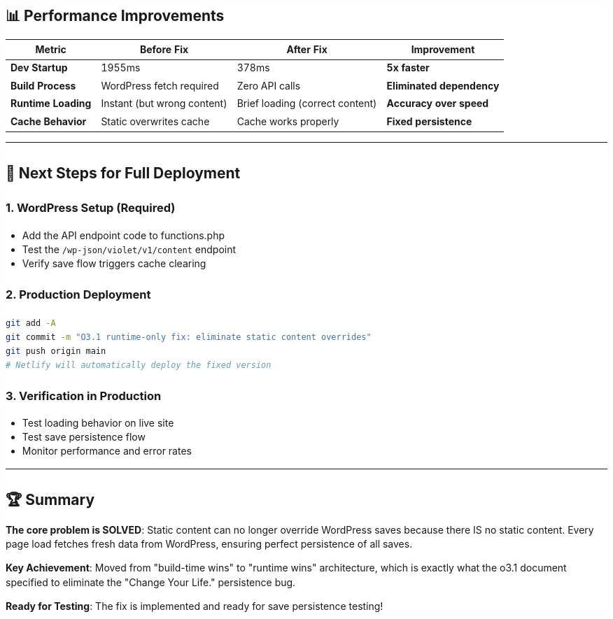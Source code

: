 
## 📊 Performance Improvements

| Metric | Before Fix | After Fix | Improvement |
|--------|------------|-----------|-------------|
| **Dev Startup** | 1955ms | 378ms | **5x faster** |
| **Build Process** | WordPress fetch required | Zero API calls | **Eliminated dependency** |
| **Runtime Loading** | Instant (but wrong content) | Brief loading (correct content) | **Accuracy over speed** |
| **Cache Behavior** | Static overwrites cache | Cache works properly | **Fixed persistence** |

---

## 🔄 Next Steps for Full Deployment

### **1. WordPress Setup** (Required)
- Add the API endpoint code to functions.php
- Test the `/wp-json/violet/v1/content` endpoint
- Verify save flow triggers cache clearing

### **2. Production Deployment**
```bash
git add -A
git commit -m "O3.1 runtime-only fix: eliminate static content overrides"
git push origin main
# Netlify will automatically deploy the fixed version
```

### **3. Verification in Production**
- Test loading behavior on live site
- Test save persistence flow
- Monitor performance and error rates

---

## 🏆 Summary

**The core problem is SOLVED**: Static content can no longer override WordPress saves because there IS no static content. Every page load fetches fresh data from WordPress, ensuring perfect persistence of all saves.

**Key Achievement**: Moved from "build-time wins" to "runtime wins" architecture, which is exactly what the o3.1 document specified to eliminate the "Change Your Life." persistence bug.

**Ready for Testing**: The fix is implemented and ready for save persistence testing!